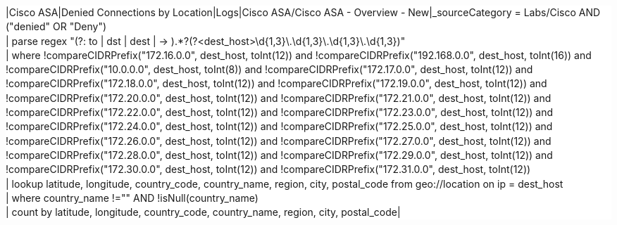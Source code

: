 |Cisco ASA|Denied Connections by Location|Logs|Cisco ASA/Cisco ASA - Overview - New|\_sourceCategory = Labs/Cisco AND ("denied" OR "Deny")  <br />\| parse regex "(?: to \| dst \| dest \| -\> ).\*?(?\<dest\_host\>\\d{1,3}\\.\\d{1,3}\\.\\d{1,3}\\.\\d{1,3})" <br />\| where !compareCIDRPrefix("172.16.0.0", dest\_host, toInt(12)) and !compareCIDRPrefix("192.168.0.0", dest\_host, toInt(16)) and !compareCIDRPrefix("10.0.0.0", dest\_host, toInt(8)) and !compareCIDRPrefix("172.17.0.0", dest\_host, toInt(12)) and !compareCIDRPrefix("172.18.0.0", dest\_host, toInt(12)) and !compareCIDRPrefix("172.19.0.0", dest\_host, toInt(12)) and !compareCIDRPrefix("172.20.0.0", dest\_host, toInt(12)) and !compareCIDRPrefix("172.21.0.0", dest\_host, toInt(12)) and !compareCIDRPrefix("172.22.0.0", dest\_host, toInt(12)) and !compareCIDRPrefix("172.23.0.0", dest\_host, toInt(12)) and !compareCIDRPrefix("172.24.0.0", dest\_host, toInt(12)) and !compareCIDRPrefix("172.25.0.0", dest\_host, toInt(12)) and !compareCIDRPrefix("172.26.0.0", dest\_host, toInt(12)) and !compareCIDRPrefix("172.27.0.0", dest\_host, toInt(12)) and !compareCIDRPrefix("172.28.0.0", dest\_host, toInt(12)) and !compareCIDRPrefix("172.29.0.0", dest\_host, toInt(12)) and !compareCIDRPrefix("172.30.0.0", dest\_host, toInt(12)) and !compareCIDRPrefix("172.31.0.0", dest\_host, toInt(12))<br />\| lookup latitude, longitude, country\_code, country\_name, region, city, postal\_code from geo://location on ip = dest\_host<br />\| where country\_name !="" AND !isNull(country\_name) <br />\| count by latitude, longitude, country\_code, country\_name, region, city, postal\_code|